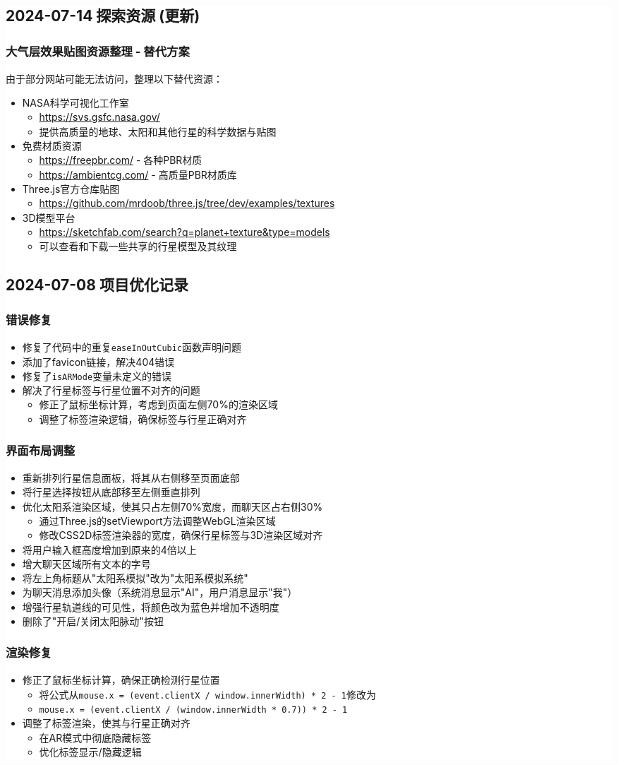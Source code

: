## 2024-07-14 探索资源 (更新)

### 大气层效果贴图资源整理 - 替代方案
由于部分网站可能无法访问，整理以下替代资源：

- NASA科学可视化工作室
  - https://svs.gsfc.nasa.gov/
  - 提供高质量的地球、太阳和其他行星的科学数据与贴图
- 免费材质资源
  - https://freepbr.com/ - 各种PBR材质
  - https://ambientcg.com/ - 高质量PBR材质库
- Three.js官方仓库贴图
  - https://github.com/mrdoob/three.js/tree/dev/examples/textures
- 3D模型平台
  - https://sketchfab.com/search?q=planet+texture&type=models
  - 可以查看和下载一些共享的行星模型及其纹理

## 2024-07-08 项目优化记录

### 错误修复

- 修复了代码中的重复`easeInOutCubic`函数声明问题
- 添加了favicon链接，解决404错误
- 修复了`isARMode`变量未定义的错误
- 解决了行星标签与行星位置不对齐的问题
  - 修正了鼠标坐标计算，考虑到页面左侧70%的渲染区域
  - 调整了标签渲染逻辑，确保标签与行星正确对齐

### 界面布局调整

- 重新排列行星信息面板，将其从右侧移至页面底部
- 将行星选择按钮从底部移至左侧垂直排列
- 优化太阳系渲染区域，使其只占左侧70%宽度，而聊天区占右侧30%
  - 通过Three.js的setViewport方法调整WebGL渲染区域
  - 修改CSS2D标签渲染器的宽度，确保行星标签与3D渲染区域对齐
- 将用户输入框高度增加到原来的4倍以上
- 增大聊天区域所有文本的字号
- 将左上角标题从"太阳系模拟"改为"太阳系模拟系统"
- 为聊天消息添加头像（系统消息显示"AI"，用户消息显示"我"）
- 增强行星轨道线的可见性，将颜色改为蓝色并增加不透明度
- 删除了"开启/关闭太阳脉动"按钮

### 渲染修复

- 修正了鼠标坐标计算，确保正确检测行星位置
  - 将公式从`mouse.x = (event.clientX / window.innerWidth) * 2 - 1`修改为
  - `mouse.x = (event.clientX / (window.innerWidth * 0.7)) * 2 - 1`
- 调整了标签渲染，使其与行星正确对齐
  - 在AR模式中彻底隐藏标签
  - 优化标签显示/隐藏逻辑

